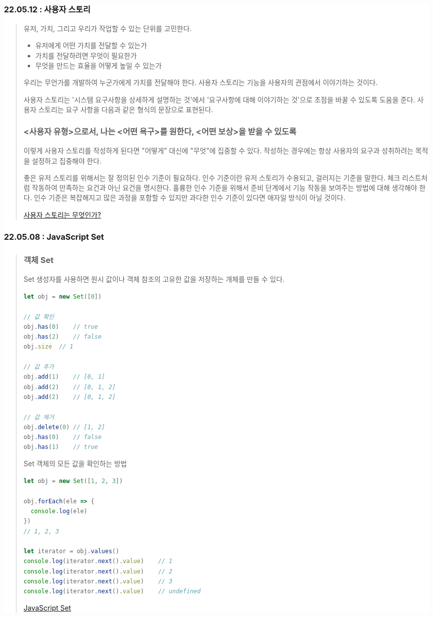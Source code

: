 ### 22.05.12 : 사용자 스토리
>
>유저, 가치, 그리고 우리가 작업할 수 있는 단위를 고민한다.
>- 유저에게 어떤 가치를 전달할 수 있는가
>- 가치를 전달하려면 무엇이 필요한가
>- 무엇을 만드는 효율을 어떻게 높일 수 있는가
>  
>우리는 무언가를 개발하여 누군가에게 가치를 전달해야 한다.
>사용자 스토리는 기능을 사용자의 관점에서 이야기하는 것이다.
>
>사용자 스토리는 '시스템 요구사항을 상세하게 설명하는 것'에서 '요구사항에 대해 이야기하는 것'으로 초점을 바꿀 수 있도록 도움을 준다. 사용자 스토리는 요구 사항을 다음과 같은 형식의 문장으로 표현된다. 
>### <사용자 유형>으로서, 나는 <어떤 욕구>를 원한다, <어떤 보상>을 받을 수 있도록
>이렇게 사용자 스토리를 작성하게 된다면 "어떻게" 대신에 "무엇"에 집중할 수 있다. 작성하는 경우에는 항상 사용자의 요구과 성취하려는 목적을 설정하고 집중해야 한다. 
>
>좋은 유저 스토리를 위해서는 잘 정의된 인수 기준이 필요하다. 인수 기준이란 유저 스토리가 수용되고, 걸러지는 기준을 말한다. 체크 리스트처럼 작동하여 만족하는 요건과 아닌 요건을 명시한다. 훌륭한 인수 기준을 위해서 준비 단계에서 기능 작동을 보여주는 방법에 대해 생각해야 한다. 인수 기준은 복잡해지고 많은 과정을 포함할 수 있지만 과다한 인수 기준이 있다면 애자일 방식이 아닐 것이다. 
>
> [사용자 스토리는 무엇인가?](https://yozm.wishket.com/magazine/detail/754/)
> 


### 22.05.08 : JavaScript Set
> ### 객체 Set
> Set 생성자를 사용하면 원시 값이나 객체 참조의 고유한 값을 저장하는 개체를 만들 수 있다. 
> ```javascript
> let obj = new Set([0])
>
> // 값 확인
> obj.has(0)	// true
> obj.has(2)	// false
> obj.size	// 1
>
> // 값 추가
> obj.add(1)	// [0, 1]
> obj.add(2)	// [0, 1, 2]
> obj.add(2)	// [0, 1, 2]
> 
> // 값 제거
> obj.delete(0)	// [1, 2]
> obj.has(0)	// false
> obj.has(1)	// true
> 
> ```
> Set 객체의 모든 값을 확인하는 방법
> ```javascript
> let obj = new Set([1, 2, 3])
>
> obj.forEach(ele => {
> 	console.log(ele)
> })
> // 1, 2, 3
> 
> let iterator = obj.values()
> console.log(iterator.next().value)	// 1
> console.log(iterator.next().value)	// 2
> console.log(iterator.next().value)	// 3
> console.log(iterator.next().value)	// undefined
> ```
> [JavaScript Set](https://developer.mozilla.org/en-US/docs/Web/JavaScript/Reference/Global_Objects/Set/values#try_it)
